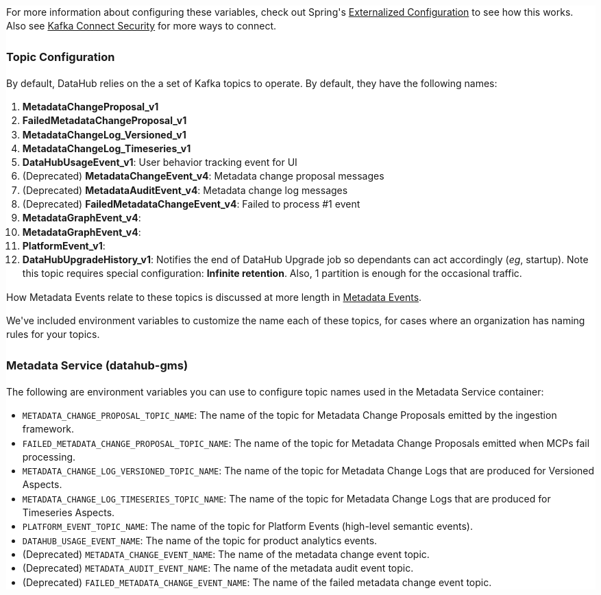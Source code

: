 For more information about configuring these variables, check out Spring's [Externalized Configuration](https://docs.spring.io/spring-boot/docs/current/reference/html/spring-boot-features.html#boot-features-external-config) to see how this works.
Also see [Kafka Connect Security](https://docs.confluent.io/current/connect/security.html) for more ways to connect.

### Topic Configuration

By default, DataHub relies on the a set of Kafka topics to operate. By default, they have the following names:

1. **MetadataChangeProposal_v1**
2. **FailedMetadataChangeProposal_v1**
3. **MetadataChangeLog_Versioned_v1**
4. **MetadataChangeLog_Timeseries_v1**
5. **DataHubUsageEvent_v1**: User behavior tracking event for UI
6. (Deprecated) **MetadataChangeEvent_v4**: Metadata change proposal messages
7. (Deprecated) **MetadataAuditEvent_v4**: Metadata change log messages
8. (Deprecated) **FailedMetadataChangeEvent_v4**: Failed to process #1 event
9. **MetadataGraphEvent_v4**:
10. **MetadataGraphEvent_v4**:
11. **PlatformEvent_v1**:
12. **DataHubUpgradeHistory_v1**: Notifies the end of DataHub Upgrade job so dependants can act accordingly (_eg_, startup).
    Note this topic requires special configuration: **Infinite retention**. Also, 1 partition is enough for the occasional traffic.

How Metadata Events relate to these topics is discussed at more length in [Metadata Events](../what/mxe.md).

We've included environment variables to customize the name each of these topics, for cases where an organization has naming rules for your topics.

### Metadata Service (datahub-gms)

The following are environment variables you can use to configure topic names used in the Metadata Service container:

- `METADATA_CHANGE_PROPOSAL_TOPIC_NAME`: The name of the topic for Metadata Change Proposals emitted by the ingestion framework.
- `FAILED_METADATA_CHANGE_PROPOSAL_TOPIC_NAME`: The name of the topic for Metadata Change Proposals emitted when MCPs fail processing.
- `METADATA_CHANGE_LOG_VERSIONED_TOPIC_NAME`: The name of the topic for Metadata Change Logs that are produced for Versioned Aspects.
- `METADATA_CHANGE_LOG_TIMESERIES_TOPIC_NAME`: The name of the topic for Metadata Change Logs that are produced for Timeseries Aspects.
- `PLATFORM_EVENT_TOPIC_NAME`: The name of the topic for Platform Events (high-level semantic events).
- `DATAHUB_USAGE_EVENT_NAME`: The name of the topic for product analytics events.
- (Deprecated) `METADATA_CHANGE_EVENT_NAME`: The name of the metadata change event topic.
- (Deprecated) `METADATA_AUDIT_EVENT_NAME`: The name of the metadata audit event topic.
- (Deprecated) `FAILED_METADATA_CHANGE_EVENT_NAME`: The name of the failed metadata change event topic.
